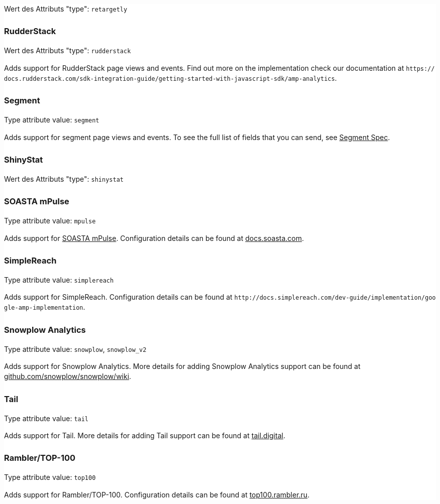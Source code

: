 Wert des Attributs "type": `retargetly`

### RudderStack <a name="rudderstack"></a>

Wert des Attributs "type": `rudderstack`

Adds support for RudderStack page views and events. Find out more on the implementation check our documentation at `https://docs.rudderstack.com/sdk-integration-guide/getting-started-with-javascript-sdk/amp-analytics`.

### Segment <a name="segment"></a>

Type attribute value: `segment`

Adds support for segment page views and events. To see the full list of fields that you can send, see [Segment Spec](https://segment.com/docs/spec/).

### ShinyStat <a name="shinystat"></a>

Wert des Attributs "type": `shinystat`

### SOASTA mPulse <a name="soasta-mpulse"></a>

Type attribute value: `mpulse`

Adds support for [SOASTA mPulse](https://www.soasta.com/mPulse). Configuration details can be found at [docs.soasta.com](http://docs.soasta.com/).

### SimpleReach <a name="simplereach"></a>

Type attribute value: `simplereach`

Adds support for SimpleReach. Configuration details can be found at `http://docs.simplereach.com/dev-guide/implementation/google-amp-implementation`.

### Snowplow Analytics <a name="snowplow-analytics"></a>

Type attribute value: `snowplow`, `snowplow_v2`

Adds support for Snowplow Analytics. More details for adding Snowplow Analytics support can be found at [github.com/snowplow/snowplow/wiki](https://github.com/snowplow/snowplow/wiki/Google-AMP-Tracker).

### Tail <a name="tail"></a>

Type attribute value: `tail`

Adds support for Tail. More details for adding Tail support can be found at [tail.digital](https://tail.digital).

### Rambler/TOP-100 <a name="ramblertop-100"></a>

Type attribute value: `top100`

Adds support for Rambler/TOP-100. Configuration details can be found at [top100.rambler.ru](https://top100.rambler.ru).

